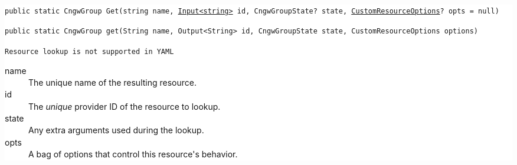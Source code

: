 <div>
<pulumi-choosable type="language" values="csharp">
<div class="highlight"><pre class="chroma"><code class="language-csharp" data-lang="csharp"><span class="k">public static </span><span class="nx">CngwGroup</span><span class="nf"> Get</span><span class="p">(</span><span class="nx">string</span><span class="p"> </span><span class="nx">name<span class="p">,</span> <span class="nx"><a href="/docs/reference/pkg/dotnet/Pulumi/Pulumi.Input-1.html">Input&lt;string&gt;</a></span><span class="p"> </span><span class="nx">id<span class="p">,</span> <span class="nx">CngwGroupState</span><span class="p">? </span><span class="nx">state<span class="p">,</span> <span class="nx"><a href="/docs/reference/pkg/dotnet/Pulumi/Pulumi.CustomResourceOptions.html">CustomResourceOptions</a></span><span class="p">? </span><span class="nx">opts = null<span class="p">)</span></code></pre></div>
</pulumi-choosable>
</div>

<div>
<pulumi-choosable type="language" values="java">
<div class="highlight"><pre class="chroma"><code class="language-java" data-lang="java"><span class="k">public static </span><span class="nx">CngwGroup</span><span class="nf"> get</span><span class="p">(</span><span class="nx">String</span><span class="p"> </span><span class="nx">name<span class="p">,</span> <span class="nx">Output&lt;String&gt;</span><span class="p"> </span><span class="nx">id<span class="p">,</span> <span class="nx">CngwGroupState</span><span class="p"> </span><span class="nx">state<span class="p">,</span> <span class="nx">CustomResourceOptions</span><span class="p"> </span><span class="nx">options<span class="p">)</span></code></pre></div>
</pulumi-choosable>
</div>

<div>
<pulumi-choosable type="language" values="yaml">
<div class="highlight"><pre class="chroma"><code class="language-yaml" data-lang="yaml">Resource lookup is not supported in YAML</code></pre></div>
</pulumi-choosable>
</div>

<div>
<pulumi-choosable type="language" values="javascript,typescript">

<dl class="resources-properties">
    <dt class="property-required" title="Required">
        <span>name</span>
        <span class="property-indicator"></span>
    </dt>
    <dd>The unique name of the resulting resource.</dd>
    <dt class="property-required" title="Required">
        <span>id</span>
        <span class="property-indicator"></span>
    </dt>
    <dd>The <em>unique</em> provider ID of the resource to lookup.</dd>
    <dt class="property-optional" title="Optional">
        <span>state</span>
        <span class="property-indicator"></span>
    </dt>
    <dd>Any extra arguments used during the lookup.</dd>
    <dt class="property-optional" title="Optional">
        <span>opts</span>
        <span class="property-indicator"></span>
    </dt>
    <dd>A bag of options that control this resource's behavior.</dd>
</dl>
